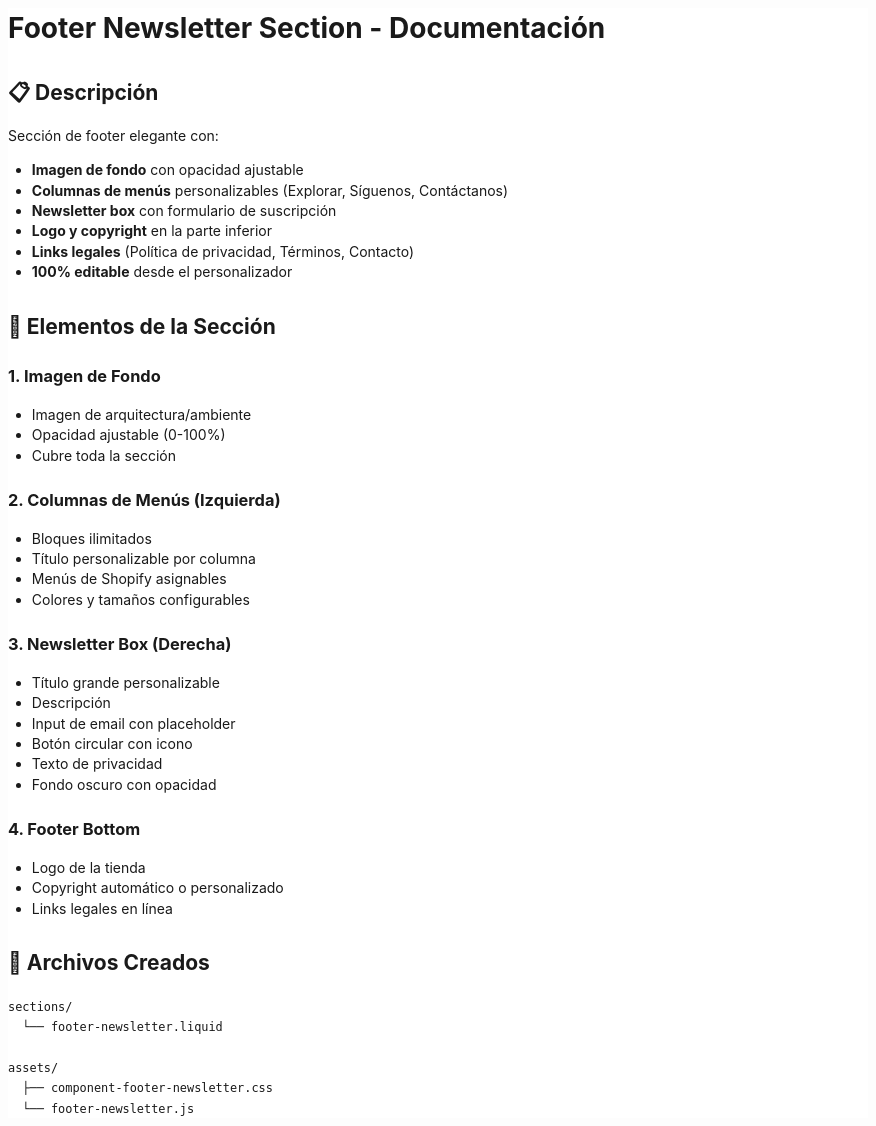 # Footer Newsletter Section - Documentación

## 📋 Descripción

Sección de footer elegante con:
- **Imagen de fondo** con opacidad ajustable
- **Columnas de menús** personalizables (Explorar, Síguenos, Contáctanos)
- **Newsletter box** con formulario de suscripción
- **Logo y copyright** en la parte inferior
- **Links legales** (Política de privacidad, Términos, Contacto)
- **100% editable** desde el personalizador

## 🎨 Elementos de la Sección

### 1. Imagen de Fondo
- Imagen de arquitectura/ambiente
- Opacidad ajustable (0-100%)
- Cubre toda la sección

### 2. Columnas de Menús (Izquierda)
- Bloques ilimitados
- Título personalizable por columna
- Menús de Shopify asignables
- Colores y tamaños configurables

### 3. Newsletter Box (Derecha)
- Título grande personalizable
- Descripción
- Input de email con placeholder
- Botón circular con icono
- Texto de privacidad
- Fondo oscuro con opacidad

### 4. Footer Bottom
- Logo de la tienda
- Copyright automático o personalizado
- Links legales en línea

## 📁 Archivos Creados

```
sections/
  └── footer-newsletter.liquid

assets/
  ├── component-footer-newsletter.css
  └── footer-newsletter.js
```
